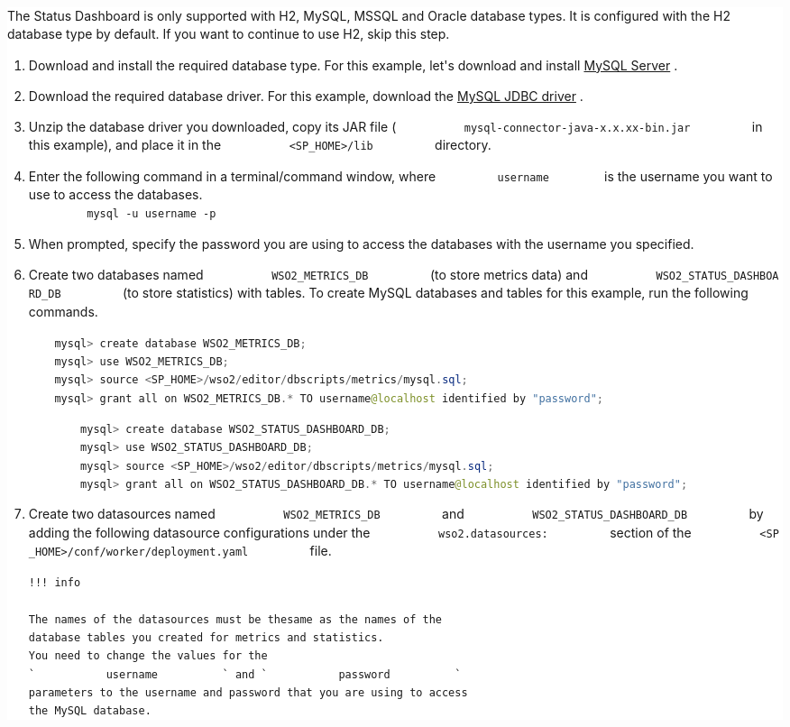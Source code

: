 The Status Dashboard is only supported with H2, MySQL, MSSQL and Oracle
database types. It is configured with the H2 database type by default.
If you want to continue to use H2, skip this step.


1.  Download and install the required database type. For this example,
    let's download and install [MySQL
    Server](http://dev.mysql.com/downloads/) .
2.  Download the required database driver. For this example, download
    the [MySQL JDBC driver](http://dev.mysql.com/downloads/connector/j/)
    .

3.  Unzip the database driver you downloaded, copy its JAR file (
    `           mysql-connector-java-x.x.xx-bin.jar          ` in this
    example), and place it in the `           <SP_HOME>/lib          `
    directory.

4.  Enter the following command in a terminal/command window, where
    `          username         ` is the username you want to use to
    access the databases.  
    `          mysql -u username -p         `
5.  When prompted, specify the password you are using to access the
    databases with the username you specified.
6.  Create two databases named `           WSO2_METRICS_DB          `
    (to store metrics data) and
    `           WSO2_STATUS_DASHBOARD_DB          ` (to store
    statistics) with tables. To create MySQL databases and tables for
    this example, run the following commands.

    ``` java
        mysql> create database WSO2_METRICS_DB;
        mysql> use WSO2_METRICS_DB;
        mysql> source <SP_HOME>/wso2/editor/dbscripts/metrics/mysql.sql;
        mysql> grant all on WSO2_METRICS_DB.* TO username@localhost identified by "password";
    ```

    ``` java
            mysql> create database WSO2_STATUS_DASHBOARD_DB;
            mysql> use WSO2_STATUS_DASHBOARD_DB;
            mysql> source <SP_HOME>/wso2/editor/dbscripts/metrics/mysql.sql;
            mysql> grant all on WSO2_STATUS_DASHBOARD_DB.* TO username@localhost identified by "password";
    ```

7.  Create two datasources named `           WSO2_METRICS_DB          `
    and `           WSO2_STATUS_DASHBOARD_DB          ` by adding the
    following datasource configurations under the
    `           wso2.datasources:          ` section of the
    `           <SP_HOME>/conf/worker/deployment.yaml          ` file.

        !!! info
    
        The names of the datasources must be thesame as the names of the
        database tables you created for metrics and statistics.  
        You need to change the values for the
        `           username          ` and `           password          `
        parameters to the username and password that you are using to access
        the MySQL database.
    